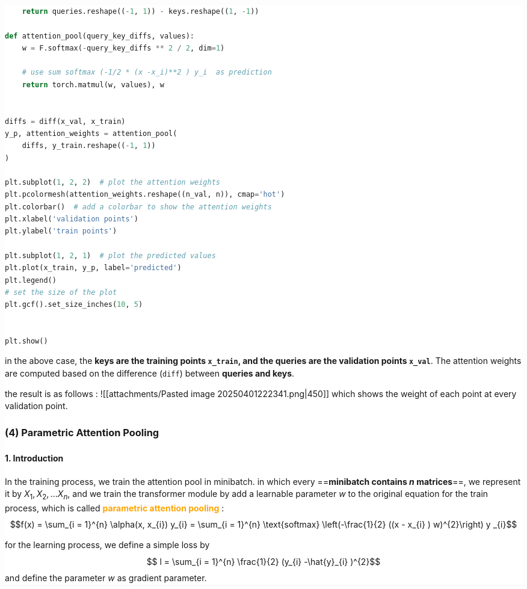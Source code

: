 ```python
    return queries.reshape((-1, 1)) - keys.reshape((1, -1)) 

def attention_pool(query_key_diffs, values):  
    w = F.softmax(-query_key_diffs ** 2 / 2, dim=1)  
  
    # use sum softmax (-1/2 * (x -x_i)**2 ) y_i  as prediction  
    return torch.matmul(w, values), w  
  
  
diffs = diff(x_val, x_train)  
y_p, attention_weights = attention_pool(  
    diffs, y_train.reshape((-1, 1))  
)  
  
plt.subplot(1, 2, 2)  # plot the attention weights  
plt.pcolormesh(attention_weights.reshape((n_val, n)), cmap='hot')  
plt.colorbar()  # add a colorbar to show the attention weights  
plt.xlabel('validation points')  
plt.ylabel('train points')  
  
plt.subplot(1, 2, 1)  # plot the predicted values  
plt.plot(x_train, y_p, label='predicted')  
plt.legend()  
# set the size of the plot  
plt.gcf().set_size_inches(10, 5)  
  
  
plt.show()
```
in the above case,  the **keys are the training points `x_train`, and the queries are the validation points `x_val`**. The attention weights are computed based on the difference (`diff`) between **queries and keys**. 

the result is  as follows : 
![[attachments/Pasted image 20250401222341.png|450]]
which shows the weight of each  point at every validation point. 
### (4)  Parametric  Attention Pooling 
#### 1. Introduction 
In the training process, we train the attention pool in minibatch. in which every ==**minibatch contains $n$ matrices**==, we represent it by  $X_1, X_2 ,  \dots X_n$,  and we train the  transformer module by add a learnable parameter $w$ to the original equation for the train process, which is called <b><mark style="background: transparent; color: orange">parametric attention pooling</mark></b> : 
$$f(x) = \sum_{i = 1}^{n} \alpha(x, x_{i}) y_{i} =  \sum_{i = 1}^{n} \text{softmax} \left(-\frac{1}{2} ((x - x_{i} ) w)^{2}\right) y _{i}$$

for the learning process, we define a simple loss by 
$$ l   = \sum_{i = 1}^{n} \frac{1}{2} (y_{i} -\hat{y}_{i} )^{2}$$
and define the parameter $w$  as gradient parameter.  

